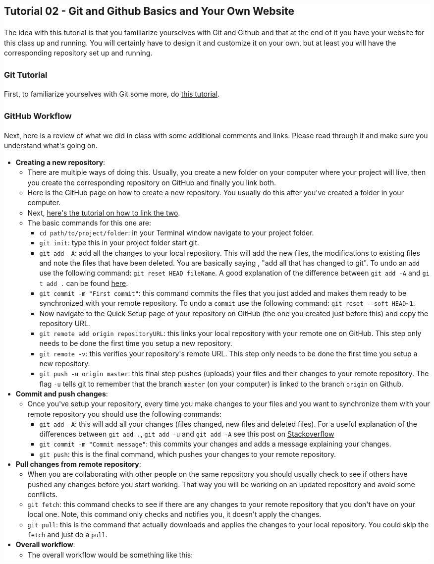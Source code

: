 ## Tutorial 02 - Git and Github Basics and Your Own Website
The idea with this tutorial is that you familiarize yourselves with Git and Github and that at the end of it you have your website for this class up and running. You will certainly have to design it and customize it on your own, but at least you will have the corresponding repository set up and running.

### Git Tutorial
First, to familiarize yourselves with Git some more, do [this tutorial](https://try.github.io/levels/1/challenges/1).

### GitHub Workflow
Next, here is a review of what we did in class with some additional comments and links. Please read through it and make sure you understand what's going on.
* **Creating a new repository**:
  * There are multiple ways of doing this. Usually, you create a new folder on your computer where your project will live, then you create the corresponding repository on GitHub and finally you link both.
  * Here is the GitHub page on how to [create a new repository](https://help.github.com/articles/creating-a-new-repository/). You usually do this after you've created a folder in your computer.
  * Next, [here's the tutorial on how to link the two](https://help.github.com/articles/adding-an-existing-project-to-github-using-the-command-line/).
  * The basic commands for this one are:
    * `cd path/to/project/folder`: in your Terminal window navigate to your project folder.
    * `git init`: type this in your project folder start git.
    * `git add -A`: add all the changes to your local repository. This will add the new files, the modifications to existing files and note the files that have been deleted. You are basically saying , "add all that has changed to git". To undo an `add` use the following command: `git reset HEAD fileName`. A good explanation of the difference between `git add -A` and `git add .` can be found [here](https://stackoverflow.com/questions/572549/difference-between-git-add-a-and-git-add/37621823).
    * `git commit -m "First commit"`: this command commits the files that you just added and makes them ready to be synchronized with your remote repository. To undo a `commit` use the following command: `git reset --soft HEAD~1`.
    * Now navigate to the Quick Setup page of your repository on GitHub (the one you created just before this) and copy the repository URL.
    * `git remote add origin repositoryURL`: this links your local repository with your remote one on GitHub. This step only needs to be done the first time you setup a new repository.
    * `git remote -v`: this verifies your repository's remote URL. This step only needs to be done the first time you setup a new repository.
    * `git push -u origin master`: this final step pushes (uploads) your files and their changes to your remote repository. The flag `-u` tells git to remember that the branch `master` (on your computer) is linked to the branch `origin` on Github.
* **Commit and push changes**:
  * Once you've setup your repository, every time you make changes to your files and you want to synchronize them with your remote repository you should use the following commands:
    * `git add -A`: this will add all your changes (files changed, new files and deleted files). For a useful explanation of the differences between `git add .`, `git add -u` and `git add -A` see this post on [Stackoverflow](http://stackoverflow.com/questions/572549/difference-between-git-add-a-and-git-add/572660#572660)
    * `git commit -m "Commit message"`: this commits your changes and adds a message explaining your changes.
    * `git push`: this is the final command, which pushes your changes to your remote repository.
* **Pull changes from remote repository**:
  * When you are collaborating with other people on the same repository you should usually check to see if others have pushed any changes before you start working. That way you will be working on an updated repository and avoid some conflicts.
  * `git fetch`: this command checks to see if there are any changes to your remote repository that you don't have on your local one. Note, this command only checks and notifies you, it doesn't apply the changes.
  * `git pull`: this is the command that actually downloads and applies the changes to your local repository. You could skip the `fetch` and just do a `pull`.
* **Overall workflow**:
  * The overall workflow would be something like this:
